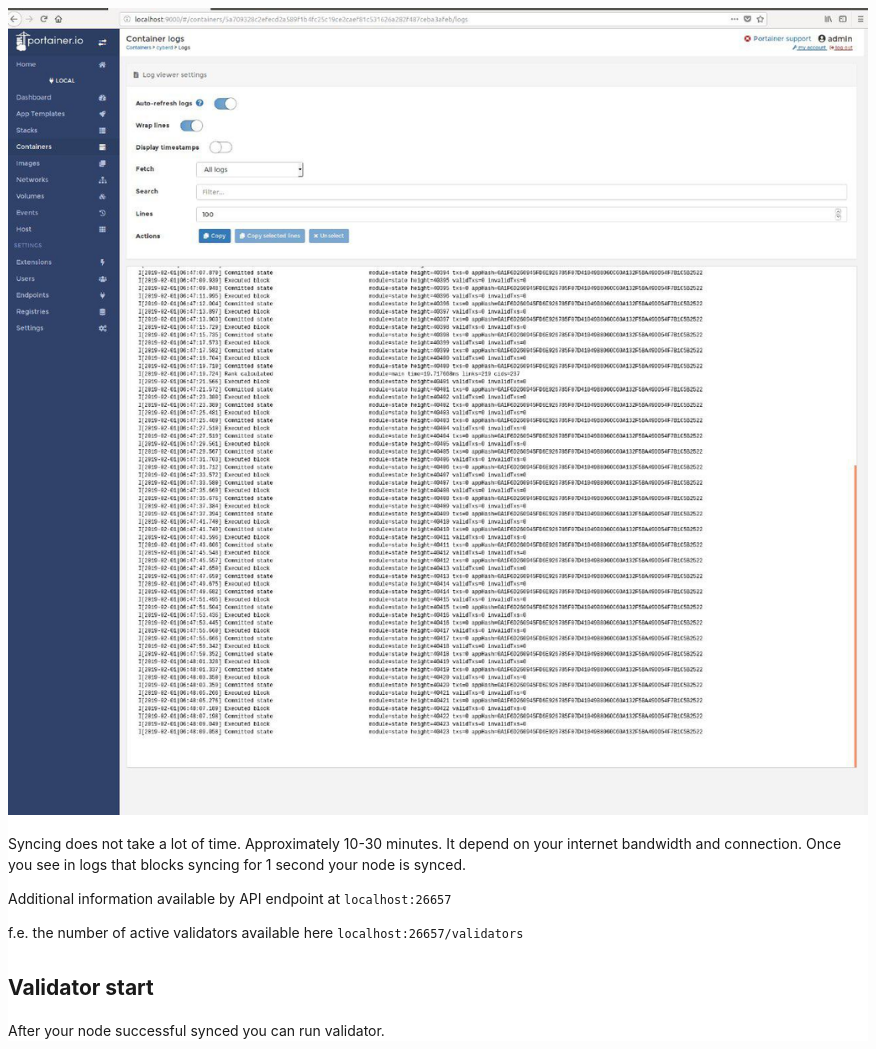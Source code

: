 ![](cyberd_logs.jpg)

Syncing does not take a lot of time. Approximately 10-30 minutes. It depend on your internet bandwidth and connection. Once you see in logs that blocks syncing for 1 second your node is synced.

Additional information available by API endpoint at `localhost:26657`

f.e. the number of active validators available here `localhost:26657/validators`

## Validator start
After your node successful synced you can run validator.
